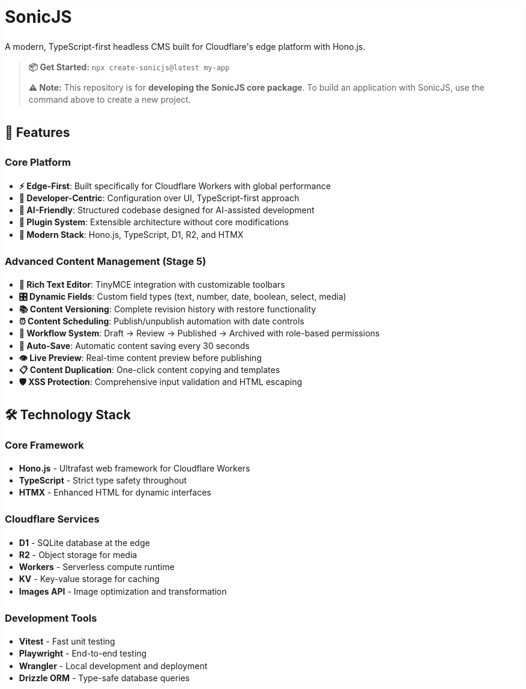 # SonicJS

A modern, TypeScript-first headless CMS built for Cloudflare's edge platform with Hono.js.

> **📦 Get Started:** `npx create-sonicjs@latest my-app`
>
> **⚠️ Note:** This repository is for **developing the SonicJS core package**. To build an application with SonicJS, use the command above to create a new project.

## 🚀 Features

### Core Platform
- **⚡ Edge-First**: Built specifically for Cloudflare Workers with global performance
- **🔧 Developer-Centric**: Configuration over UI, TypeScript-first approach  
- **🤖 AI-Friendly**: Structured codebase designed for AI-assisted development
- **🔌 Plugin System**: Extensible architecture without core modifications
- **📱 Modern Stack**: Hono.js, TypeScript, D1, R2, and HTMX

### Advanced Content Management (Stage 5)
- **📝 Rich Text Editor**: TinyMCE integration with customizable toolbars
- **🎛️ Dynamic Fields**: Custom field types (text, number, date, boolean, select, media)
- **📚 Content Versioning**: Complete revision history with restore functionality
- **⏰ Content Scheduling**: Publish/unpublish automation with date controls
- **🔄 Workflow System**: Draft → Review → Published → Archived with role-based permissions
- **💾 Auto-Save**: Automatic content saving every 30 seconds
- **👁️ Live Preview**: Real-time content preview before publishing
- **📋 Content Duplication**: One-click content copying and templates
- **🛡️ XSS Protection**: Comprehensive input validation and HTML escaping

## 🛠 Technology Stack

### Core Framework
- **Hono.js** - Ultrafast web framework for Cloudflare Workers
- **TypeScript** - Strict type safety throughout
- **HTMX** - Enhanced HTML for dynamic interfaces

### Cloudflare Services
- **D1** - SQLite database at the edge
- **R2** - Object storage for media
- **Workers** - Serverless compute runtime
- **KV** - Key-value storage for caching
- **Images API** - Image optimization and transformation

### Development Tools
- **Vitest** - Fast unit testing
- **Playwright** - End-to-end testing
- **Wrangler** - Local development and deployment
- **Drizzle ORM** - Type-safe database queries
